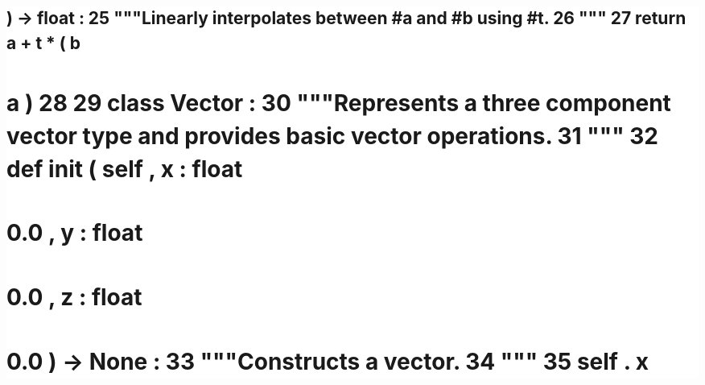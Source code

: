 )
->
float
:
25
"""Linearly interpolates between #a and #b using #t.
26
"""
27
return
a
+
t
*
(
b
-
a
)
28
29
class
Vector
:
30
"""Represents a three component vector type and provides basic vector operations.
31
"""
32
def
__init__
(
self
,
x
:
float
=
0.0
,
y
:
float
=
0.0
,
z
:
float
=
0.0
)
->
None
:
33
"""Constructs a vector.
34
"""
35
self
.
x
=